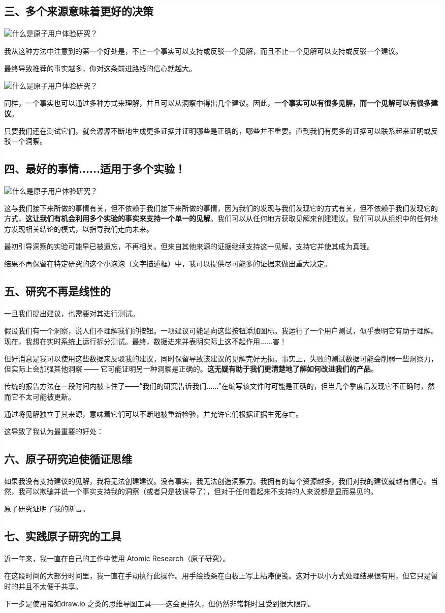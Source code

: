 ## 三、多个来源意味着更好的决策

![什么是原子用户体验研究？](https://image.woshipm.com/wp-files/2022/10/Woczy6Egm7dKT4zcGex5.png)

我从这种方法中注意到的第一个好处是，不止一个事实可以支持或反驳一个见解，而且不止一个见解可以支持或反驳一个建议。

最终导致推荐的事实越多，你对这条前进路线的信心就越大。

![什么是原子用户体验研究？](https://image.woshipm.com/wp-files/2022/10/GYBA4QCZBqc539kwkcos.png)

同样，一个事实也可以通过多种方式来理解，并且可以从洞察中得出几个建议。因此，**一个事实可以有很多见解，而一个见解可以有很多建议**。

只要我们还在测试它们，就会源源不断地生成更多证据并证明哪些是正确的，哪些并不重要。直到我们有更多的证据可以联系起来证明或反驳一个洞察。

## 四、最好的事情……适用于多个实验！

![什么是原子用户体验研究？](https://image.woshipm.com/wp-files/2022/10/f5YGx0wOAkewO76HcYh3.png)

这与我们接下来所做的事情有关，但不依赖于我们接下来所做的事情，因为我们的发现与我们发现它的方式有关，但不依赖于我们发现它的方式，**这让我们有机会利用多个实验的事实来支持一个单一的见解**。我们可以从任何地方获取见解来创建建议。我们可以从组织中的任何地方发现相关结论的模式，以指导我们走向未来。

最初引导洞察的实验可能早已被遗忘，不再相关。但来自其他来源的证据继续支持这一见解，支持它并使其成为真理。

结果不再保留在特定研究的这个小泡泡（文字描述框）中，我可以提供尽可能多的证据来做出重大决定。

## 五、研究不再是线性的

一旦我们提出建议，也需要对其进行测试。

假设我们有一个洞察，说人们不理解我们的按钮。一项建议可能是向这些按钮添加图标。我运行了一个用户测试，似乎表明它有助于理解。现在，我想在实时系统上运行拆分测试。最终，数据进来并表明实际上这不起作用……害！

但好消息是我可以使用这些数据来反驳我的建议，同时保留导致该建议的见解完好无损。事实上，失败的测试数据可能会削弱一些洞察力，但实际上会加强其他洞察 —— 它可能证明另一种洞察是正确的。**这无疑有助于我们更清楚地了解如何改进我们的产品**。

传统的报告方法在一段时间内被卡住了——“我们的研究告诉我们……”在编写该文件时可能是正确的，但当几个季度后发现它不正确时，然而它不太可能被更新。

通过将见解独立于其来源，意味着它们可以不断地被重新检验，并允许它们根据证据生死存亡。

这导致了我认为最重要的好处：

## 六、原子研究迫使循证思维

如果我没有支持建议的见解，我将无法创建建议。没有事实，我无法创造洞察力。我拥有的每个资源越多，我们对我的建议就越有信心。当然，我可以欺骗并说一个事实支持我的洞察（或者只是被误导了），但对于任何看起来不支持的人来说都是显而易见的。

原子研究证明了我的断言。

## 七、实践原子研究的工具

近一年来，我一直在自己的工作中使用 Atomic Research（原子研究）。

在这段时间的大部分时间里，我一直在手动执行此操作。用手绘线条在白板上写上粘滞便笺。这对于以小方式处理结果很有用，但它只是暂时的并且不太便于共享。

下一步是使用诸如draw.io 之类的思维导图工具——这会更持久，但仍然非常耗时且受到很大限制。
